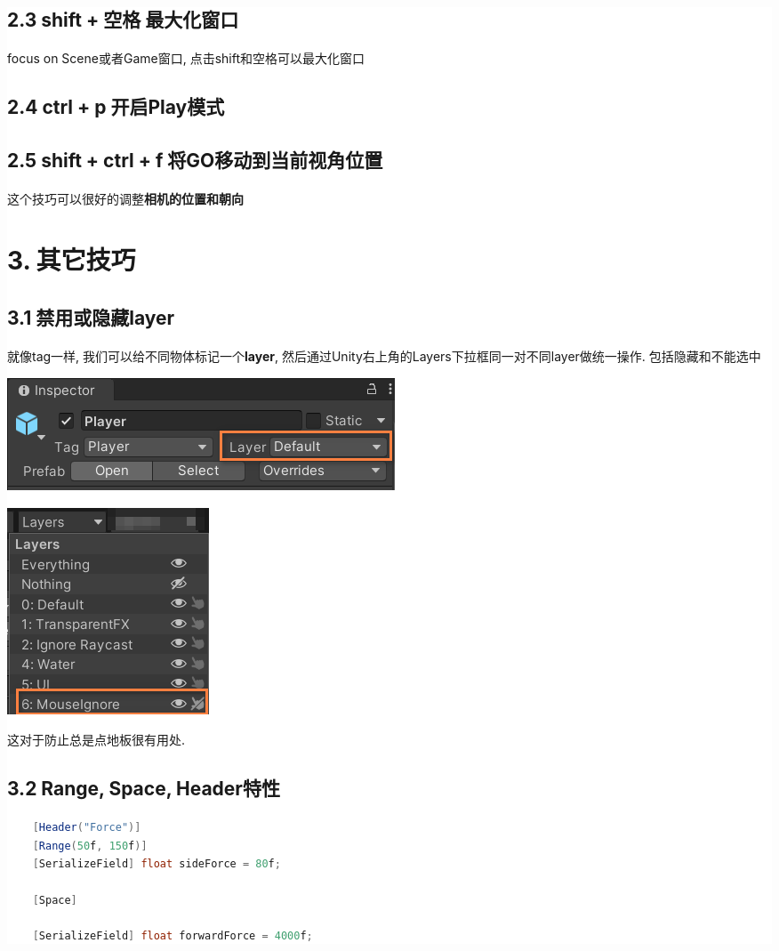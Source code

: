 ## 2.3 shift + 空格 最大化窗口

focus on Scene或者Game窗口, 点击shift和空格可以最大化窗口



## 2.4 ctrl + p 开启Play模式



## 2.5 shift + ctrl + f 将GO移动到当前视角位置

这个技巧可以很好的调整**相机的位置和朝向**



# 3. 其它技巧

## 3.1 禁用或隐藏layer

就像tag一样, 我们可以给不同物体标记一个**layer**, 然后通过Unity右上角的Layers下拉框同一对不同layer做统一操作. 包括隐藏和不能选中

![](Images/Layer.png)

![](Images/ignoreLayer.png)

这对于防止总是点地板很有用处.



## 3.2 Range, Space, Header特性

```c#
    [Header("Force")]
    [Range(50f, 150f)]
    [SerializeField] float sideForce = 80f;

    [Space]

    [SerializeField] float forwardForce = 4000f;
```
